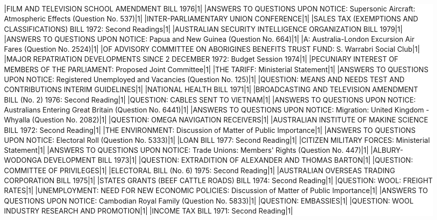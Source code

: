 |FILM AND TELEVISION SCHOOL AMENDMENT BILL 1976|1|
|ANSWERS TO QUESTIONS UPON NOTICE: Supersonic Aircraft: Atmospheric Effects (Question No. 537)|1|
|INTER-PARLIAMENTARY UNION CONFERENCE|1|
|SALES TAX (EXEMPTIONS AND CLASSIFICATIONS) BILL 1972: Second Readings|1|
|AUSTRALIAN SECURITY INTELLIGENCE ORGANIZATION BILL 1979|1|
|ANSWERS TO QUESTIONS UPON NOTICE: Papua and New Guinea (Question No. 664)|1|
|A: Australia-London Excursion Air Fares (Question No. 2524)|1|
|OF ADVISORY COMMITTEE ON ABORIGINES BENEFITS TRUST FUND: S. Warrabri Social Club|1|
|MAJOR REPATRIATION DEVELOPMENTS SINCE 2 DECEMBER 1972: Budget Session 1974|1|
|PECUNIARY INTEREST OF MEMBERS OF THE PARLIAMENT: Proposed Joint Committee|1|
|THE TARIFF: Ministerial Statement|1|
|ANSWERS TO QUESTIONS UPON NOTICE: Registered Unemployed and Vacancies (Question No. 125)|1|
|QUESTION: MEANS AND NEEDS TEST AND CONTRIBUTIONS INTERIM GUIDELINES|1|
|NATIONAL HEALTH BILL 1971|1|
|BROADCASTING AND TELEVISION AMENDMENT BILL (No. 2) 1976: Second Reading|1|
|QUESTION: CABLES SENT TO VIETNAM|1|
|ANSWERS TO QUESTIONS UPON NOTICE: Australians Entering Great Britain (Question No. 6441)|1|
|ANSWERS TO QUESTIONS UPON NOTICE: Migration: United Kingdom - Whyalla (Question No. 2082)|1|
|QUESTION: OMEGA NAVIGATION RECEIVERS|1|
|AUSTRALIAN INSTITUTE OF MAKINE SCIENCE BILL 1972: Second Reading|1|
|THE ENVIRONMENT: Discussion of Matter of Public Importance|1|
|ANSWERS TO QUESTIONS UPON NOTICE: Electoral Roll (Question No. 5333)|1|
|LOAN BILL 1977: Second Reading|1|
|CITIZEN MILITARY FORCES: Ministerial Statement|1|
|ANSWERS TO QUESTIONS UPON NOTICE: Trade Unions: Members' Rights (Question No. 447)|1|
|ALBURY-WODONGA DEVELOPMENT BILL 1973|1|
|QUESTION: EXTRADITION OF ALEXANDER AND THOMAS BARTON|1|
|QUESTION: COMMITTEE OF PRIVILEGES|1|
|ELECTORAL BILL (No. 6) 1975: Second Reading|1|
|AUSTRALIAN OVERSEAS TRADING CORPORATION BILL 1975|1|
|STATES GRANTS (BEEF CATTLE ROADS) BILL 1974: Second Reading|1|
|QUESTION: WOOL: FREIGHT RATES|1|
|UNEMPLOYMENT: NEED FOR NEW ECONOMIC POLICIES: Discussion of Matter of Public Importance|1|
|ANSWERS TO QUESTIONS UPON NOTICE: Cambodian Royal Family (Question No. 5833)|1|
|QUESTION: EMBASSIES|1|
|QUESTION: WOOL INDUSTRY RESEARCH AND PROMOTION|1|
|INCOME TAX BILL 1971: Second Reading|1|